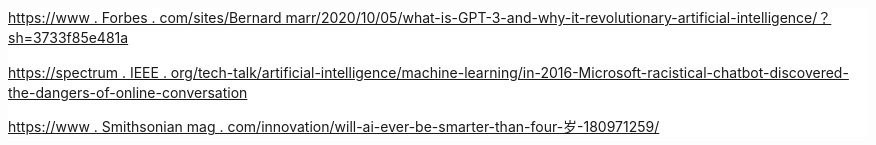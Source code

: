 [https://www . Forbes . com/sites/Bernard marr/2020/10/05/what-is-GPT-3-and-why-it-revolutionary-artificial-intelligence/？sh=3733f85e481a](https://www.forbes.com/sites/bernardmarr/2020/10/05/what-is-gpt-3-and-why-is-it-revolutionizing-artificial-intelligence/?sh=3733f85e481a)

[https://spectrum . IEEE . org/tech-talk/artificial-intelligence/machine-learning/in-2016-Microsoft-racistical-chatbot-discovered-the-dangers-of-online-conversation](https://spectrum.ieee.org/tech-talk/artificial-intelligence/machine-learning/in-2016-microsofts-racist-chatbot-revealed-the-dangers-of-online-conversation)

[https://www . Smithsonian mag . com/innovation/will-ai-ever-be-smarter-than-four-岁-180971259/](https://www.smithsonianmag.com/innovation/will-ai-ever-be-smarter-than-four-year-old-180971259/)